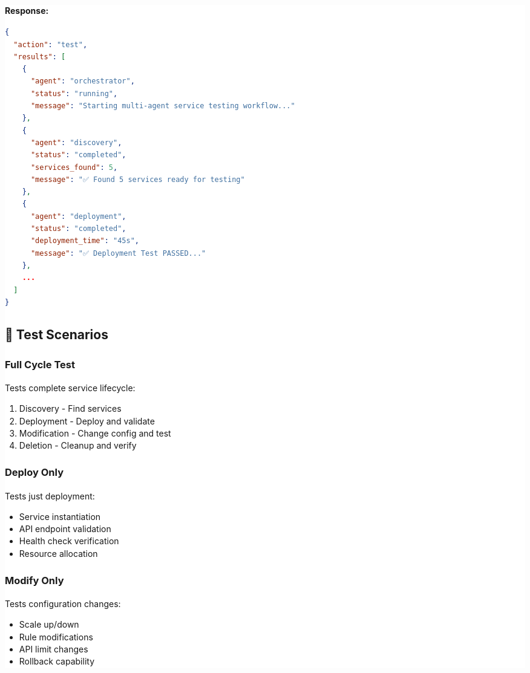 **Response:**
```json
{
  "action": "test",
  "results": [
    {
      "agent": "orchestrator",
      "status": "running",
      "message": "Starting multi-agent service testing workflow..."
    },
    {
      "agent": "discovery",
      "status": "completed",
      "services_found": 5,
      "message": "✅ Found 5 services ready for testing"
    },
    {
      "agent": "deployment",
      "status": "completed",
      "deployment_time": "45s",
      "message": "✅ Deployment Test PASSED..."
    },
    ...
  ]
}
```

## 🧪 Test Scenarios

### Full Cycle Test
Tests complete service lifecycle:
1. Discovery - Find services
2. Deployment - Deploy and validate
3. Modification - Change config and test
4. Deletion - Cleanup and verify

### Deploy Only
Tests just deployment:
- Service instantiation
- API endpoint validation
- Health check verification
- Resource allocation

### Modify Only
Tests configuration changes:
- Scale up/down
- Rule modifications
- API limit changes
- Rollback capability
